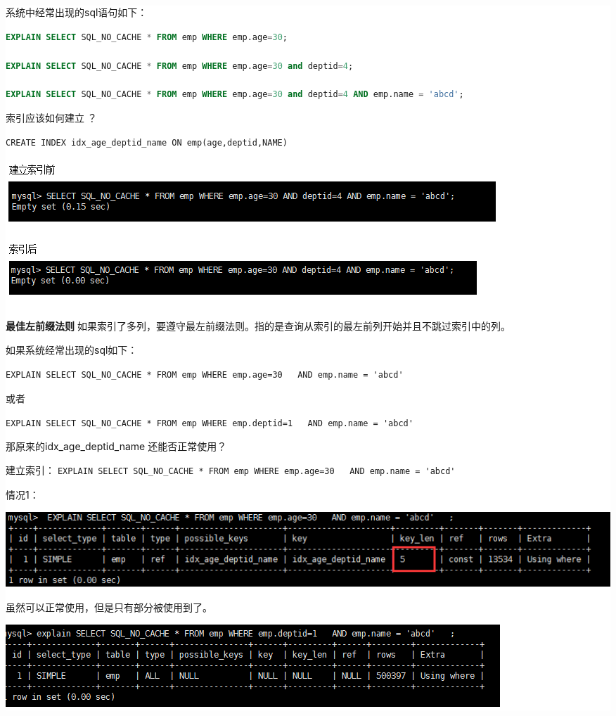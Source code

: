  系统中经常出现的sql语句如下： 
```sql 
EXPLAIN SELECT SQL_NO_CACHE * FROM emp WHERE emp.age=30;

EXPLAIN SELECT SQL_NO_CACHE * FROM emp WHERE emp.age=30 and deptid=4;

EXPLAIN SELECT SQL_NO_CACHE * FROM emp WHERE emp.age=30 and deptid=4 AND emp.name = 'abcd';
```
索引应该如何建立 ？

`CREATE INDEX idx_age_deptid_name ON emp(age,deptid,NAME)`

![allmach](./assets/allmach.png)

**最佳左前缀法则**
如果索引了多列，要遵守最左前缀法则。指的是查询从索引的最左前列开始并且不跳过索引中的列。

如果系统经常出现的sql如下：

`EXPLAIN SELECT SQL_NO_CACHE * FROM emp WHERE emp.age=30   AND emp.name = 'abcd'`

或者

`EXPLAIN SELECT SQL_NO_CACHE * FROM emp WHERE emp.deptid=1   AND emp.name = 'abcd'`

那原来的idx_age_deptid_name 还能否正常使用？

建立索引：
`EXPLAIN SELECT SQL_NO_CACHE * FROM emp WHERE emp.age=30   AND emp.name = 'abcd'`

情况1：

![](./assets/indexnotwork1.png)

虽然可以正常使用，但是只有部分被使用到了。

![](./assets/indexnotwork2.png)
